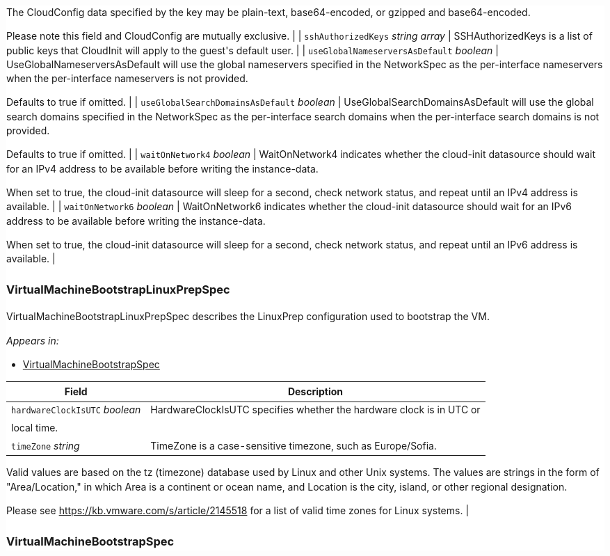 The CloudConfig data specified by the key may be plain-text,
base64-encoded, or gzipped and base64-encoded.

Please note this field and CloudConfig are mutually exclusive. |
| `sshAuthorizedKeys` _string array_ | SSHAuthorizedKeys is a list of public keys that CloudInit will apply to
the guest's default user. |
| `useGlobalNameserversAsDefault` _boolean_ | UseGlobalNameserversAsDefault will use the global nameservers specified in
the NetworkSpec as the per-interface nameservers when the per-interface
nameservers is not provided.

Defaults to true if omitted. |
| `useGlobalSearchDomainsAsDefault` _boolean_ | UseGlobalSearchDomainsAsDefault will use the global search domains specified
in the NetworkSpec as the per-interface search domains when the per-interface
search domains is not provided.

Defaults to true if omitted. |
| `waitOnNetwork4` _boolean_ | WaitOnNetwork4 indicates whether the cloud-init datasource should wait
for an IPv4 address to be available before writing the instance-data.

When set to true, the cloud-init datasource will sleep for a second,
check network status, and repeat until an IPv4 address is available. |
| `waitOnNetwork6` _boolean_ | WaitOnNetwork6 indicates whether the cloud-init datasource should wait
for an IPv6 address to be available before writing the instance-data.

When set to true, the cloud-init datasource will sleep for a second,
check network status, and repeat until an IPv6 address is available. |

### VirtualMachineBootstrapLinuxPrepSpec



VirtualMachineBootstrapLinuxPrepSpec describes the LinuxPrep configuration
used to bootstrap the VM.

_Appears in:_
- [VirtualMachineBootstrapSpec](#virtualmachinebootstrapspec)

| Field | Description |
| --- | --- |
| `hardwareClockIsUTC` _boolean_ | HardwareClockIsUTC specifies whether the hardware clock is in UTC or
local time. |
| `timeZone` _string_ | TimeZone is a case-sensitive timezone, such as Europe/Sofia.

Valid values are based on the tz (timezone) database used by Linux and
other Unix systems. The values are strings in the form of
"Area/Location," in which Area is a continent or ocean name, and
Location is the city, island, or other regional designation.

Please see https://kb.vmware.com/s/article/2145518 for a list of valid
time zones for Linux systems. |

### VirtualMachineBootstrapSpec
